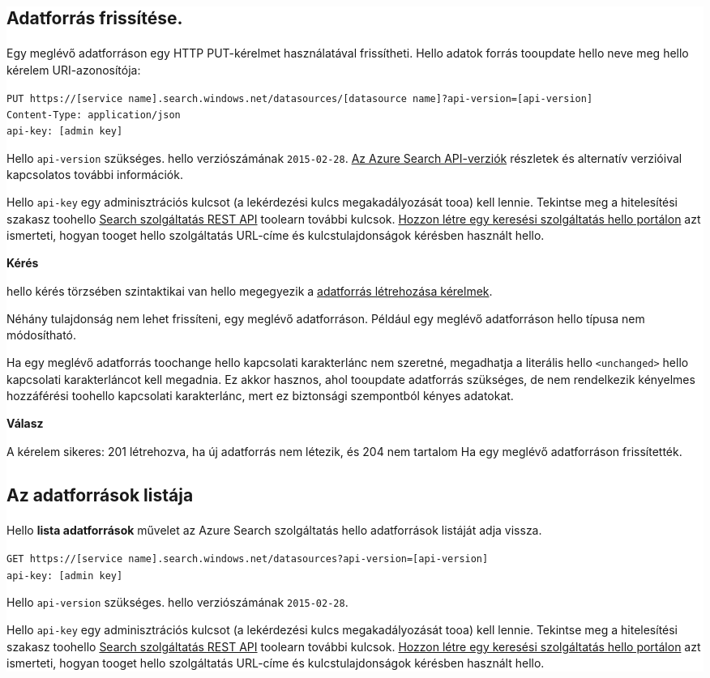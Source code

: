 <a name="UpdateDataSource"></a>

## <a name="update-data-source"></a>Adatforrás frissítése.
Egy meglévő adatforráson egy HTTP PUT-kérelmet használatával frissítheti. Hello adatok forrás tooupdate hello neve meg hello kérelem URI-azonosítója:

    PUT https://[service name].search.windows.net/datasources/[datasource name]?api-version=[api-version]
    Content-Type: application/json
    api-key: [admin key]

Hello `api-version` szükséges. hello verziószámának `2015-02-28`. [Az Azure Search API-verziók](https://msdn.microsoft.com/library/azure/dn864560.aspx) részletek és alternatív verzióival kapcsolatos további információk.

Hello `api-key` egy adminisztrációs kulcsot (a lekérdezési kulcs megakadályozását tooa) kell lennie. Tekintse meg a hitelesítési szakasz toohello [Search szolgáltatás REST API](https://msdn.microsoft.com/library/azure/dn798935.aspx) toolearn további kulcsok. [Hozzon létre egy keresési szolgáltatás hello portálon](search-create-service-portal.md) azt ismerteti, hogyan tooget hello szolgáltatás URL-címe és kulcstulajdonságok kérésben használt hello.

**Kérés**

hello kérés törzsében szintaktikai van hello megegyezik a [adatforrás létrehozása kérelmek](#CreateDataSourceRequestSyntax).

Néhány tulajdonság nem lehet frissíteni, egy meglévő adatforráson. Például egy meglévő adatforráson hello típusa nem módosítható.  

Ha egy meglévő adatforrás toochange hello kapcsolati karakterlánc nem szeretné, megadhatja a literális hello `<unchanged>` hello kapcsolati karakterláncot kell megadnia. Ez akkor hasznos, ahol tooupdate adatforrás szükséges, de nem rendelkezik kényelmes hozzáférési toohello kapcsolati karakterlánc, mert ez biztonsági szempontból kényes adatokat.

**Válasz**

A kérelem sikeres: 201 létrehozva, ha új adatforrás nem létezik, és 204 nem tartalom Ha egy meglévő adatforráson frissítették.

<a name="ListDataSource"></a>

## <a name="list-data-sources"></a>Az adatforrások listája
Hello **lista adatforrások** művelet az Azure Search szolgáltatás hello adatforrások listáját adja vissza. 

    GET https://[service name].search.windows.net/datasources?api-version=[api-version]
    api-key: [admin key]

Hello `api-version` szükséges. hello verziószámának `2015-02-28`. 

Hello `api-key` egy adminisztrációs kulcsot (a lekérdezési kulcs megakadályozását tooa) kell lennie. Tekintse meg a hitelesítési szakasz toohello [Search szolgáltatás REST API](https://msdn.microsoft.com/library/azure/dn798935.aspx) toolearn további kulcsok. [Hozzon létre egy keresési szolgáltatás hello portálon](search-create-service-portal.md) azt ismerteti, hogyan tooget hello szolgáltatás URL-címe és kulcstulajdonságok kérésben használt hello.
